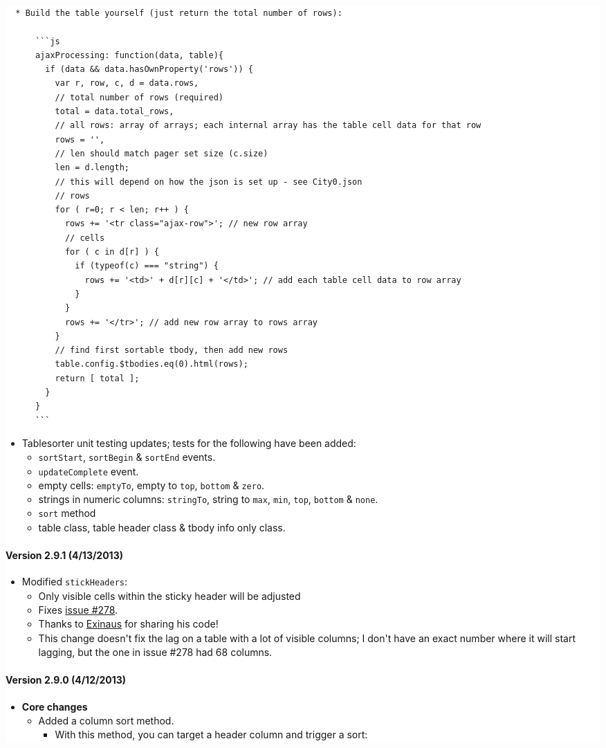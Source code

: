       * Build the table yourself (just return the total number of rows):

          ```js
          ajaxProcessing: function(data, table){
            if (data && data.hasOwnProperty('rows')) {
              var r, row, c, d = data.rows,
              // total number of rows (required)
              total = data.total_rows,
              // all rows: array of arrays; each internal array has the table cell data for that row
              rows = '',
              // len should match pager set size (c.size)
              len = d.length;
              // this will depend on how the json is set up - see City0.json
              // rows
              for ( r=0; r < len; r++ ) {
                rows += '<tr class="ajax-row">'; // new row array
                // cells
                for ( c in d[r] ) {
                  if (typeof(c) === "string") {
                    rows += '<td>' + d[r][c] + '</td>'; // add each table cell data to row array
                  }
                }
                rows += '</tr>'; // add new row array to rows array
              }
              // find first sortable tbody, then add new rows
              table.config.$tbodies.eq(0).html(rows);
              return [ total ];
            }
          }
          ```

* Tablesorter unit testing updates; tests for the following have been added:
  * `sortStart`, `sortBegin` &amp; `sortEnd` events.
  * `updateComplete` event.
  * empty cells: `emptyTo`, empty to `top`, `bottom` &amp; `zero`.
  * strings in numeric columns: `stringTo`, string to `max`, `min`, `top`, `bottom` &amp; `none`.
  * `sort` method
  * table class, table header class &amp; tbody info only class.

#### <a name="v2.9.1">Version 2.9.1</a> (4/13/2013)

* Modified `stickHeaders`:
  * Only visible cells within the sticky header will be adjusted
  * Fixes [issue #278](https://github.com/Mottie/tablesorter/issues/278).
  * Thanks to [Exinaus](https://github.com/Exinaus) for sharing his code!
  * This change doesn't fix the lag on a table with a lot of visible columns; I don't have an exact number where it will start lagging, but the one in issue #278 had 68 columns.

#### <a name="v2.9.0">Version 2.9.0</a> (4/12/2013)

* **Core changes**
  * Added a column sort method.
      * With this method, you can target a header column and trigger a sort:
